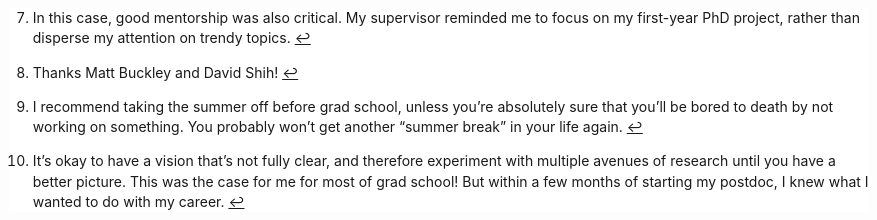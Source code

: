7.  In this case, good mentorship was also critical. My supervisor reminded me to focus on my first-year PhD project, rather than disperse my attention on trendy topics. [↩](https://jwuphysics.github.io/blog/2024/01/two-years-in-the-tenure-track/#fnref:7)
    
8.  Thanks Matt Buckley and David Shih! [↩](https://jwuphysics.github.io/blog/2024/01/two-years-in-the-tenure-track/#fnref:8)
    
9.  I recommend taking the summer off before grad school, unless you’re absolutely sure that you’ll be bored to death by not working on something. You probably won’t get another “summer break” in your life again. [↩](https://jwuphysics.github.io/blog/2024/01/two-years-in-the-tenure-track/#fnref:9)
    
10.  It’s okay to have a vision that’s not fully clear, and therefore experiment with multiple avenues of research until you have a better picture. This was the case for me for most of grad school! But within a few months of starting my postdoc, I knew what I wanted to do with my career. [↩](https://jwuphysics.github.io/blog/2024/01/two-years-in-the-tenure-track/#fnref:10)
